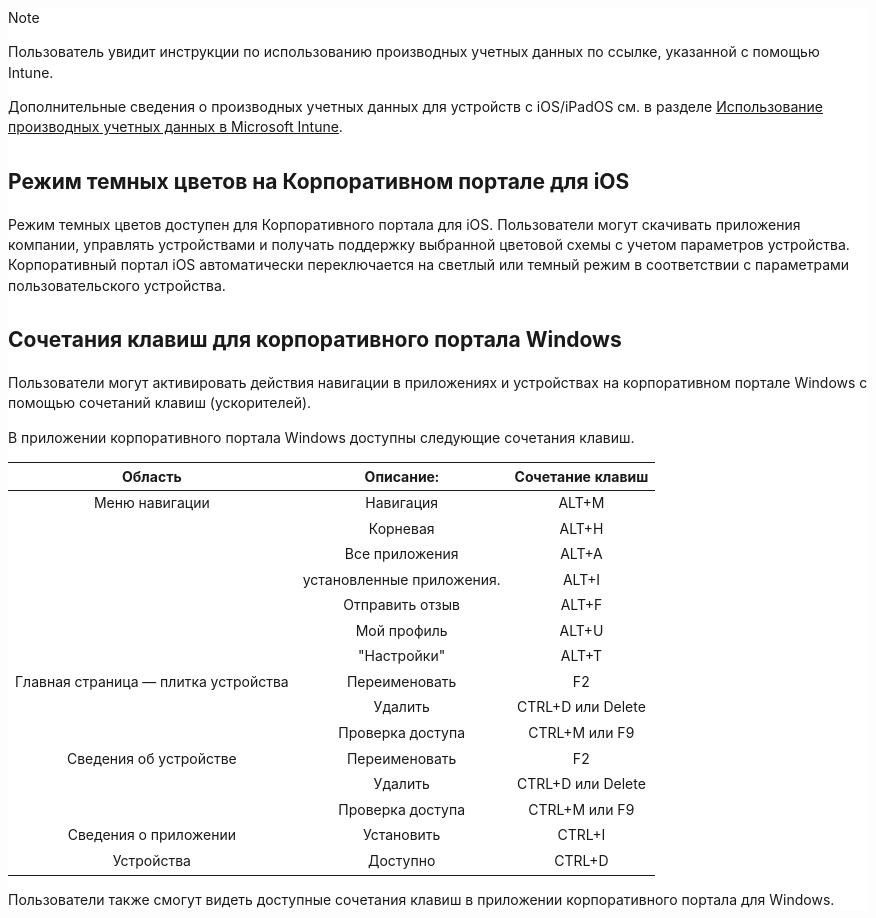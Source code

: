 > [!NOTE]
> Пользователь увидит инструкции по использованию производных учетных данных по ссылке, указанной с помощью Intune.

Дополнительные сведения о производных учетных данных для устройств с iOS/iPadOS см. в разделе [Использование производных учетных данных в Microsoft Intune](~/protect/derived-credentials.md).

## <a name="dark-mode-for-ios-company-portal"></a>Режим темных цветов на Корпоративном портале для iOS

Режим темных цветов доступен для Корпоративного портала для iOS. Пользователи могут скачивать приложения компании, управлять устройствами и получать поддержку выбранной цветовой схемы с учетом параметров устройства. Корпоративный портал iOS автоматически переключается на светлый или темный режим в соответствии с параметрами пользовательского устройства. 

## <a name="windows-company-portal-keyboard-shortcuts"></a>Сочетания клавиш для корпоративного портала Windows

Пользователи могут активировать действия навигации в приложениях и устройствах на корпоративном портале Windows с помощью сочетаний клавиш (ускорителей).

В приложении корпоративного портала Windows доступны следующие сочетания клавиш.

| Область | Описание: | Сочетание клавиш |
|:------------------:|:--------------:|:-----------------:|
| Меню навигации | Навигация | ALT+M |
|  | Корневая | ALT+H |
|  | Все приложения | ALT+A |
|  | установленные приложения. | ALT+I |
|  | Отправить отзыв | ALT+F |
|  | Мой профиль | ALT+U |
|  | "Настройки" | ALT+T |
| Главная страница — плитка устройства | Переименовать | F2 |
|  | Удалить | CTRL+D или Delete |
|  | Проверка доступа | CTRL+M или F9 |
| Сведения об устройстве | Переименовать | F2 |
|  | Удалить | CTRL+D или Delete |
|  | Проверка доступа | CTRL+M или F9 |
| Сведения о приложении | Установить | CTRL+I |
| Устройства | Доступно | CTRL+D |

Пользователи также смогут видеть доступные сочетания клавиш в приложении корпоративного портала для Windows.

